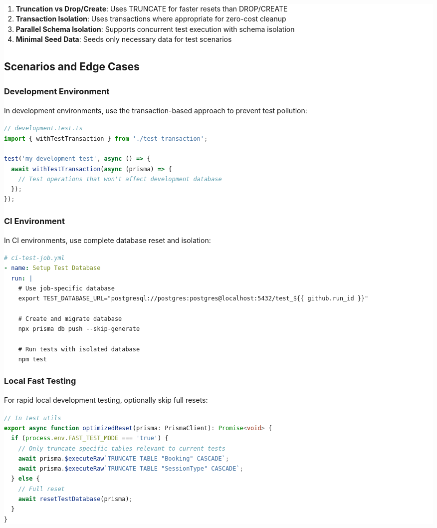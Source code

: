 1. **Truncation vs Drop/Create**: Uses TRUNCATE for faster resets than DROP/CREATE
2. **Transaction Isolation**: Uses transactions where appropriate for zero-cost cleanup
3. **Parallel Schema Isolation**: Supports concurrent test execution with schema isolation
4. **Minimal Seed Data**: Seeds only necessary data for test scenarios

## Scenarios and Edge Cases

### Development Environment

In development environments, use the transaction-based approach to prevent test pollution:

```typescript
// development.test.ts
import { withTestTransaction } from './test-transaction';

test('my development test', async () => {
  await withTestTransaction(async (prisma) => {
    // Test operations that won't affect development database
  });
});
```

### CI Environment

In CI environments, use complete database reset and isolation:

```yaml
# ci-test-job.yml
- name: Setup Test Database
  run: |
    # Use job-specific database
    export TEST_DATABASE_URL="postgresql://postgres:postgres@localhost:5432/test_${{ github.run_id }}"
    
    # Create and migrate database
    npx prisma db push --skip-generate
    
    # Run tests with isolated database
    npm test
```

### Local Fast Testing

For rapid local development testing, optionally skip full resets:

```typescript
// In test utils
export async function optimizedReset(prisma: PrismaClient): Promise<void> {
  if (process.env.FAST_TEST_MODE === 'true') {
    // Only truncate specific tables relevant to current tests
    await prisma.$executeRaw`TRUNCATE TABLE "Booking" CASCADE`;
    await prisma.$executeRaw`TRUNCATE TABLE "SessionType" CASCADE`;
  } else {
    // Full reset
    await resetTestDatabase(prisma);
  }
}
```
